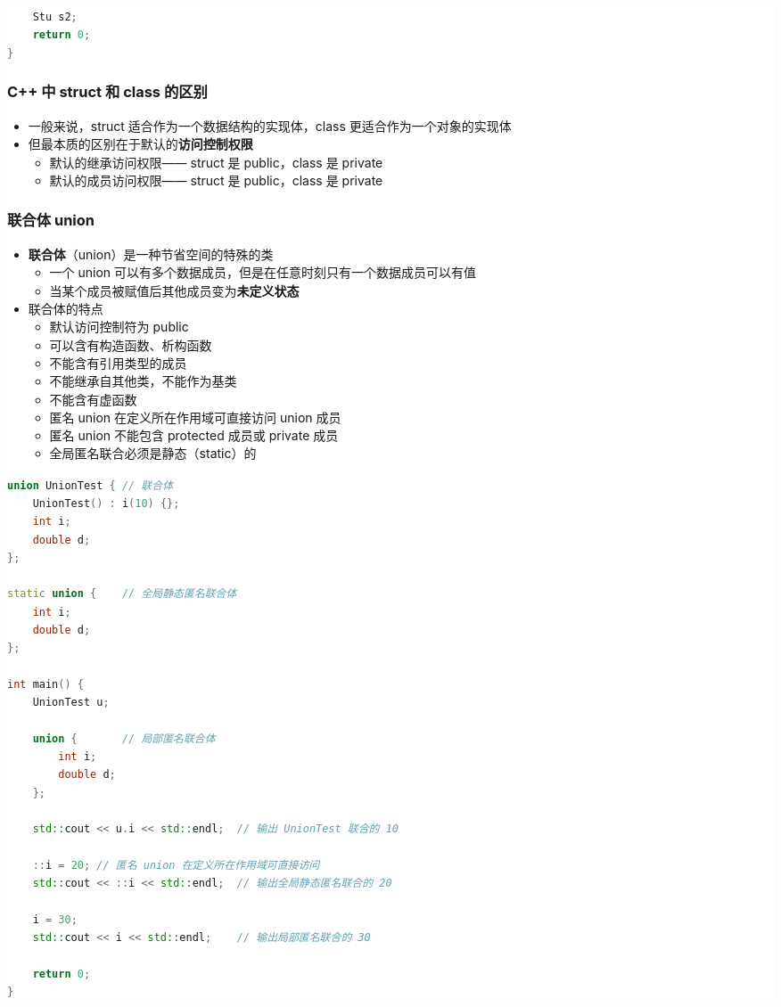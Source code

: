   ```Cpp
      Stu s2;
      return 0;
  }
  ```

### C++ 中 struct 和 class 的区别
- 一般来说，struct 适合作为一个数据结构的实现体，class 更适合作为一个对象的实现体
- 但最本质的区别在于默认的**访问控制权限**
  - 默认的继承访问权限—— struct 是 public，class 是 private
  - 默认的成员访问权限—— struct 是 public，class 是 private

### 联合体 union
- **联合体**（union）是一种节省空间的特殊的类
  - 一个 union 可以有多个数据成员，但是在任意时刻只有一个数据成员可以有值
  - 当某个成员被赋值后其他成员变为**未定义状态**
- 联合体的特点
  - 默认访问控制符为 public
  - 可以含有构造函数、析构函数
  - 不能含有引用类型的成员
  - 不能继承自其他类，不能作为基类
  - 不能含有虚函数
  - 匿名 union 在定义所在作用域可直接访问 union 成员
  - 匿名 union 不能包含 protected 成员或 private 成员
  - 全局匿名联合必须是静态（static）的

```Cpp
union UnionTest { // 联合体
    UnionTest() : i(10) {};
    int i;
    double d;
};

static union {    // 全局静态匿名联合体
    int i;
    double d;
};

int main() {
    UnionTest u;

    union {       // 局部匿名联合体
        int i;
        double d;
    };

    std::cout << u.i << std::endl;  // 输出 UnionTest 联合的 10

    ::i = 20; // 匿名 union 在定义所在作用域可直接访问
    std::cout << ::i << std::endl;  // 输出全局静态匿名联合的 20

    i = 30;
    std::cout << i << std::endl;    // 输出局部匿名联合的 30

    return 0;
}
```
